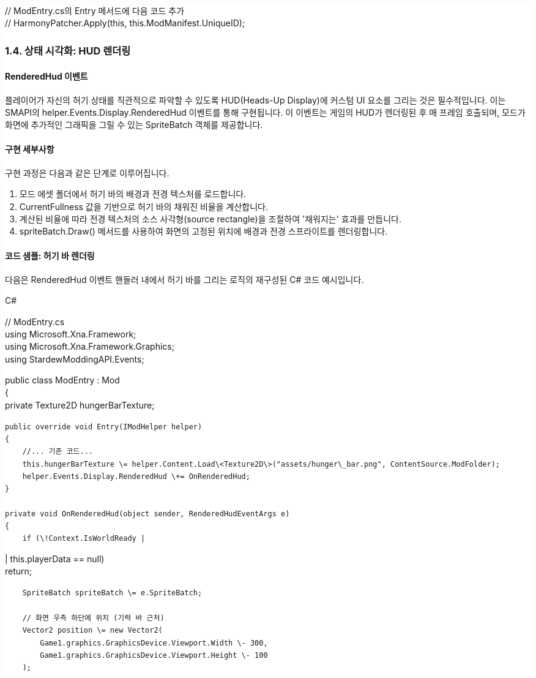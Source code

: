 // ModEntry.cs의 Entry 메서드에 다음 코드 추가  
// HarmonyPatcher.Apply(this, this.ModManifest.UniqueID);

### **1.4. 상태 시각화: HUD 렌더링**

#### **RenderedHud 이벤트**

플레이어가 자신의 허기 상태를 직관적으로 파악할 수 있도록 HUD(Heads-Up Display)에 커스텀 UI 요소를 그리는 것은 필수적입니다. 이는 SMAPI의 helper.Events.Display.RenderedHud 이벤트를 통해 구현됩니다. 이 이벤트는 게임의 HUD가 렌더링된 후 매 프레임 호출되며, 모드가 화면에 추가적인 그래픽을 그릴 수 있는 SpriteBatch 객체를 제공합니다.

#### **구현 세부사항**

구현 과정은 다음과 같은 단계로 이루어집니다.

1. 모드 에셋 폴더에서 허기 바의 배경과 전경 텍스처를 로드합니다.  
2. CurrentFullness 값을 기반으로 허기 바의 채워진 비율을 계산합니다.  
3. 계산된 비율에 따라 전경 텍스처의 소스 사각형(source rectangle)을 조절하여 '채워지는' 효과를 만듭니다.  
4. spriteBatch.Draw() 메서드를 사용하여 화면의 고정된 위치에 배경과 전경 스프라이트를 렌더링합니다.

#### **코드 샘플: 허기 바 렌더링**

다음은 RenderedHud 이벤트 핸들러 내에서 허기 바를 그리는 로직의 재구성된 C\# 코드 예시입니다.

C\#

// ModEntry.cs  
using Microsoft.Xna.Framework;  
using Microsoft.Xna.Framework.Graphics;  
using StardewModdingAPI.Events;

public class ModEntry : Mod  
{  
    private Texture2D hungerBarTexture;  
      
    public override void Entry(IModHelper helper)  
    {  
        //... 기존 코드...  
        this.hungerBarTexture \= helper.Content.Load\<Texture2D\>("assets/hunger\_bar.png", ContentSource.ModFolder);  
        helper.Events.Display.RenderedHud \+= OnRenderedHud;  
    }

    private void OnRenderedHud(object sender, RenderedHudEventArgs e)  
    {  
        if (\!Context.IsWorldReady |

| this.playerData \== null)  
            return;

        SpriteBatch spriteBatch \= e.SpriteBatch;  
          
        // 화면 우측 하단에 위치 (기력 바 근처)  
        Vector2 position \= new Vector2(  
            Game1.graphics.GraphicsDevice.Viewport.Width \- 300,   
            Game1.graphics.GraphicsDevice.Viewport.Height \- 100  
        );
